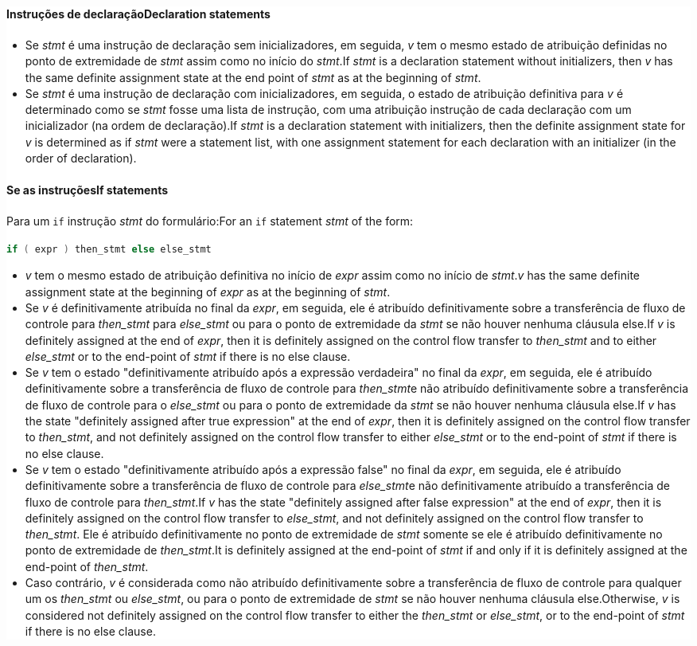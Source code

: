 #### <a name="declaration-statements"></a><span data-ttu-id="9cc41-264">Instruções de declaração</span><span class="sxs-lookup"><span data-stu-id="9cc41-264">Declaration statements</span></span>

*  <span data-ttu-id="9cc41-265">Se *stmt* é uma instrução de declaração sem inicializadores, em seguida, *v* tem o mesmo estado de atribuição definidas no ponto de extremidade de *stmt* assim como no início do *stmt*.</span><span class="sxs-lookup"><span data-stu-id="9cc41-265">If *stmt* is a declaration statement without initializers, then *v* has the same definite assignment state at the end point of *stmt* as at the beginning of *stmt*.</span></span>
*  <span data-ttu-id="9cc41-266">Se *stmt* é uma instrução de declaração com inicializadores, em seguida, o estado de atribuição definitiva para *v* é determinado como se *stmt* fosse uma lista de instrução, com uma atribuição instrução de cada declaração com um inicializador (na ordem de declaração).</span><span class="sxs-lookup"><span data-stu-id="9cc41-266">If *stmt* is a declaration statement with initializers, then the definite assignment state for *v* is determined as if *stmt* were a statement list, with one assignment statement for each declaration with an initializer (in the order of declaration).</span></span>

#### <a name="if-statements"></a><span data-ttu-id="9cc41-267">Se as instruções</span><span class="sxs-lookup"><span data-stu-id="9cc41-267">If statements</span></span>

<span data-ttu-id="9cc41-268">Para um `if` instrução *stmt* do formulário:</span><span class="sxs-lookup"><span data-stu-id="9cc41-268">For an `if` statement *stmt* of the form:</span></span>
```csharp
if ( expr ) then_stmt else else_stmt
```

*  <span data-ttu-id="9cc41-269">*v* tem o mesmo estado de atribuição definitiva no início de *expr* assim como no início de *stmt*.</span><span class="sxs-lookup"><span data-stu-id="9cc41-269">*v* has the same definite assignment state at the beginning of *expr* as at the beginning of *stmt*.</span></span>
*  <span data-ttu-id="9cc41-270">Se *v* é definitivamente atribuída no final da *expr*, em seguida, ele é atribuído definitivamente sobre a transferência de fluxo de controle para *then_stmt* para *else_stmt*  ou para o ponto de extremidade da *stmt* se não houver nenhuma cláusula else.</span><span class="sxs-lookup"><span data-stu-id="9cc41-270">If *v* is definitely assigned at the end of *expr*, then it is definitely assigned on the control flow transfer to *then_stmt* and to either *else_stmt* or to the end-point of *stmt* if there is no else clause.</span></span>
*  <span data-ttu-id="9cc41-271">Se *v* tem o estado "definitivamente atribuído após a expressão verdadeira" no final da *expr*, em seguida, ele é atribuído definitivamente sobre a transferência de fluxo de controle para *then_stmt*e não atribuído definitivamente sobre a transferência de fluxo de controle para o *else_stmt* ou para o ponto de extremidade da *stmt* se não houver nenhuma cláusula else.</span><span class="sxs-lookup"><span data-stu-id="9cc41-271">If *v* has the state "definitely assigned after true expression" at the end of *expr*, then it is definitely assigned on the control flow transfer to *then_stmt*, and not definitely assigned on the control flow transfer to either *else_stmt* or to the end-point of *stmt* if there is no else clause.</span></span>
*  <span data-ttu-id="9cc41-272">Se *v* tem o estado "definitivamente atribuído após a expressão false" no final da *expr*, em seguida, ele é atribuído definitivamente sobre a transferência de fluxo de controle para *else_stmt*e não definitivamente atribuído a transferência de fluxo de controle para *then_stmt*.</span><span class="sxs-lookup"><span data-stu-id="9cc41-272">If *v* has the state "definitely assigned after false expression" at the end of *expr*, then it is definitely assigned on the control flow transfer to *else_stmt*, and not definitely assigned on the control flow transfer to *then_stmt*.</span></span> <span data-ttu-id="9cc41-273">Ele é atribuído definitivamente no ponto de extremidade de *stmt* somente se ele é atribuído definitivamente no ponto de extremidade de *then_stmt*.</span><span class="sxs-lookup"><span data-stu-id="9cc41-273">It is definitely assigned at the end-point of *stmt* if and only if it is definitely assigned at the end-point of *then_stmt*.</span></span>
*  <span data-ttu-id="9cc41-274">Caso contrário, *v* é considerada como não atribuído definitivamente sobre a transferência de fluxo de controle para qualquer um os *then_stmt* ou *else_stmt*, ou para o ponto de extremidade de  *stmt* se não houver nenhuma cláusula else.</span><span class="sxs-lookup"><span data-stu-id="9cc41-274">Otherwise, *v* is considered not definitely assigned on the control flow transfer to either the *then_stmt* or *else_stmt*, or to the end-point of *stmt* if there is no else clause.</span></span>
